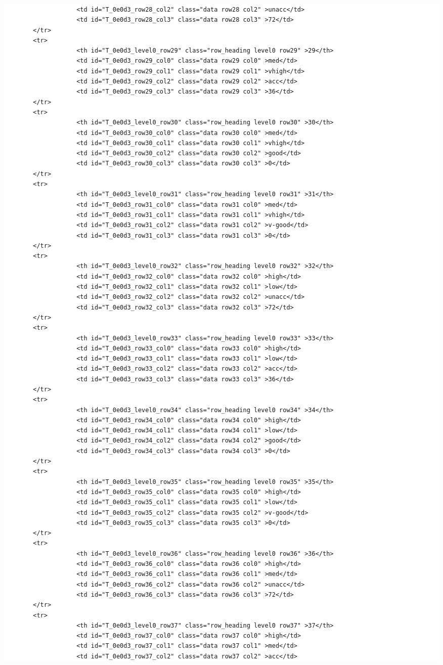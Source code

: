                         <td id="T_0e0d3_row28_col2" class="data row28 col2" >unacc</td>
                        <td id="T_0e0d3_row28_col3" class="data row28 col3" >72</td>
            </tr>
            <tr>
                        <th id="T_0e0d3_level0_row29" class="row_heading level0 row29" >29</th>
                        <td id="T_0e0d3_row29_col0" class="data row29 col0" >med</td>
                        <td id="T_0e0d3_row29_col1" class="data row29 col1" >vhigh</td>
                        <td id="T_0e0d3_row29_col2" class="data row29 col2" >acc</td>
                        <td id="T_0e0d3_row29_col3" class="data row29 col3" >36</td>
            </tr>
            <tr>
                        <th id="T_0e0d3_level0_row30" class="row_heading level0 row30" >30</th>
                        <td id="T_0e0d3_row30_col0" class="data row30 col0" >med</td>
                        <td id="T_0e0d3_row30_col1" class="data row30 col1" >vhigh</td>
                        <td id="T_0e0d3_row30_col2" class="data row30 col2" >good</td>
                        <td id="T_0e0d3_row30_col3" class="data row30 col3" >0</td>
            </tr>
            <tr>
                        <th id="T_0e0d3_level0_row31" class="row_heading level0 row31" >31</th>
                        <td id="T_0e0d3_row31_col0" class="data row31 col0" >med</td>
                        <td id="T_0e0d3_row31_col1" class="data row31 col1" >vhigh</td>
                        <td id="T_0e0d3_row31_col2" class="data row31 col2" >v-good</td>
                        <td id="T_0e0d3_row31_col3" class="data row31 col3" >0</td>
            </tr>
            <tr>
                        <th id="T_0e0d3_level0_row32" class="row_heading level0 row32" >32</th>
                        <td id="T_0e0d3_row32_col0" class="data row32 col0" >high</td>
                        <td id="T_0e0d3_row32_col1" class="data row32 col1" >low</td>
                        <td id="T_0e0d3_row32_col2" class="data row32 col2" >unacc</td>
                        <td id="T_0e0d3_row32_col3" class="data row32 col3" >72</td>
            </tr>
            <tr>
                        <th id="T_0e0d3_level0_row33" class="row_heading level0 row33" >33</th>
                        <td id="T_0e0d3_row33_col0" class="data row33 col0" >high</td>
                        <td id="T_0e0d3_row33_col1" class="data row33 col1" >low</td>
                        <td id="T_0e0d3_row33_col2" class="data row33 col2" >acc</td>
                        <td id="T_0e0d3_row33_col3" class="data row33 col3" >36</td>
            </tr>
            <tr>
                        <th id="T_0e0d3_level0_row34" class="row_heading level0 row34" >34</th>
                        <td id="T_0e0d3_row34_col0" class="data row34 col0" >high</td>
                        <td id="T_0e0d3_row34_col1" class="data row34 col1" >low</td>
                        <td id="T_0e0d3_row34_col2" class="data row34 col2" >good</td>
                        <td id="T_0e0d3_row34_col3" class="data row34 col3" >0</td>
            </tr>
            <tr>
                        <th id="T_0e0d3_level0_row35" class="row_heading level0 row35" >35</th>
                        <td id="T_0e0d3_row35_col0" class="data row35 col0" >high</td>
                        <td id="T_0e0d3_row35_col1" class="data row35 col1" >low</td>
                        <td id="T_0e0d3_row35_col2" class="data row35 col2" >v-good</td>
                        <td id="T_0e0d3_row35_col3" class="data row35 col3" >0</td>
            </tr>
            <tr>
                        <th id="T_0e0d3_level0_row36" class="row_heading level0 row36" >36</th>
                        <td id="T_0e0d3_row36_col0" class="data row36 col0" >high</td>
                        <td id="T_0e0d3_row36_col1" class="data row36 col1" >med</td>
                        <td id="T_0e0d3_row36_col2" class="data row36 col2" >unacc</td>
                        <td id="T_0e0d3_row36_col3" class="data row36 col3" >72</td>
            </tr>
            <tr>
                        <th id="T_0e0d3_level0_row37" class="row_heading level0 row37" >37</th>
                        <td id="T_0e0d3_row37_col0" class="data row37 col0" >high</td>
                        <td id="T_0e0d3_row37_col1" class="data row37 col1" >med</td>
                        <td id="T_0e0d3_row37_col2" class="data row37 col2" >acc</td>